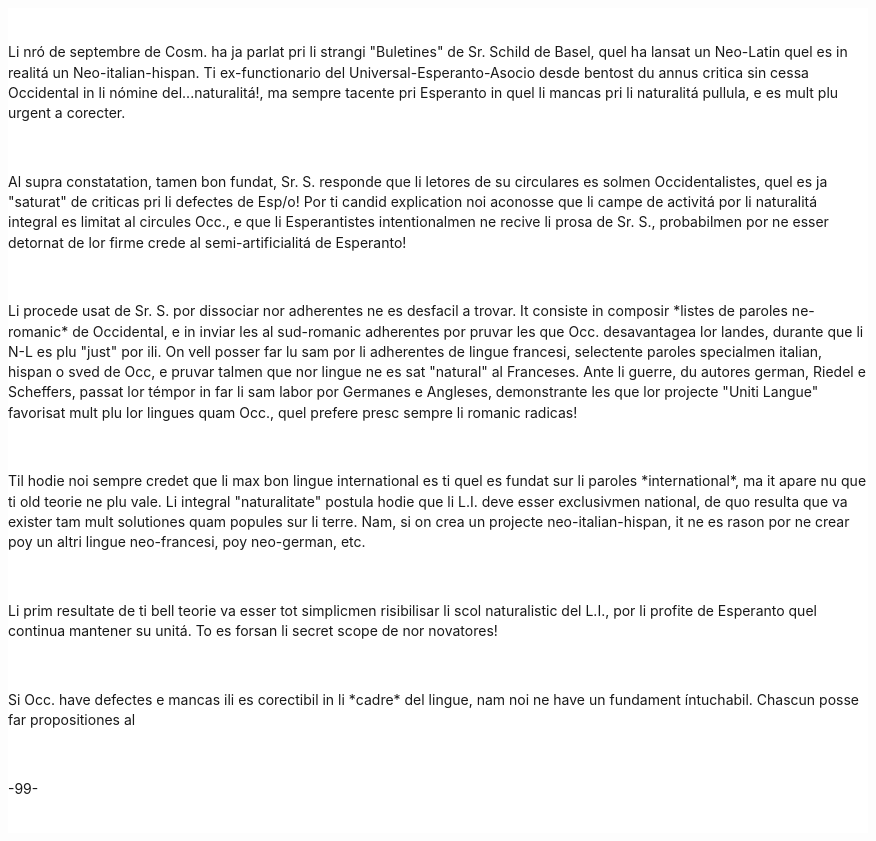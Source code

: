  

Li nró de septembre de Cosm. ha ja parlat pri li strangi \"Buletines\"
de Sr. Schild de Basel, quel ha lansat un Neo-Latin quel es in realitá
un Neo-italian-hispan. Ti ex-functionario del Universal-Esperanto-Asocio
desde bentost du annus critica sin cessa Occidental in li nómine
del\...naturalitá!, ma sempre tacente pri Esperanto in quel li mancas
pri li naturalitá pullula, e es mult plu urgent a corecter.

 

Al supra constatation, tamen bon fundat, Sr. S. responde que li letores
de su circulares es solmen Occidentalistes, quel es ja \"saturat\" de
criticas pri li defectes de Esp/o! Por ti candid explication noi
aconosse que li campe de activitá por li naturalitá integral es limitat
al circules Occ., e que li Esperantistes intentionalmen ne recive li
prosa de Sr. S., probabilmen por ne esser detornat de lor firme crede al
semi-artificialitá de Esperanto!

 

Li procede usat de Sr. S. por dissociar nor adherentes ne es desfacil a
trovar. It consiste in composir \*listes de paroles ne-romanic\* de
Occidental, e in inviar les al sud-romanic adherentes por pruvar les que
Occ. desavantagea lor landes, durante que li N-L es plu \"just\" por
ili. On vell posser far lu sam por li adherentes de lingue francesi,
selectente paroles specialmen italian, hispan o sved de Occ, e pruvar
talmen que nor lingue ne es sat \"natural\" al Franceses. Ante li
guerre, du autores german, Riedel e Scheffers, passat lor témpor in far
li sam labor por Germanes e Angleses, demonstrante les que lor projecte
\"Uniti Langue\" favorisat mult plu lor lingues quam Occ., quel prefere
presc sempre li romanic radicas!

 

Til hodie noi sempre credet que li max bon lingue international es ti
quel es fundat sur li paroles \*international\*, ma it apare nu que ti
old teorie ne plu vale. Li integral \"naturalitate\" postula hodie que
li L.I. deve esser exclusivmen national, de quo resulta que va exister
tam mult solutiones quam popules sur li terre. Nam, si on crea un
projecte neo-italian-hispan, it ne es rason por ne crear poy un altri
lingue neo-francesi, poy neo-german, etc.

 

Li prim resultate de ti bell teorie va esser tot simplicmen risibilisar
li scol naturalistic del L.I., por li profite de Esperanto quel continua
mantener su unitá. To es forsan li secret scope de nor novatores!

 

Si Occ. have defectes e mancas ili es corectibil in li \*cadre\* del
lingue, nam noi ne have un fundament íntuchabil. Chascun posse far
propositiones al

 

-99-

 
